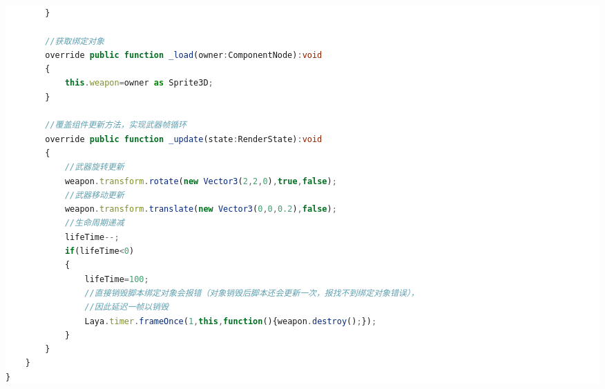 ```typescript
		}
		
		//获取绑定对象
		override public function _load(owner:ComponentNode):void
		{
			this.weapon=owner as Sprite3D;
		}
		
		//覆盖组件更新方法，实现武器帧循环
		override public function _update(state:RenderState):void 
		{
			//武器旋转更新
			weapon.transform.rotate(new Vector3(2,2,0),true,false);
			//武器移动更新
			weapon.transform.translate(new Vector3(0,0,0.2),false);
			//生命周期递减
			lifeTime--;
			if(lifeTime<0)
			{
				lifeTime=100;
				//直接销毁脚本绑定对象会报错（对象销毁后脚本还会更新一次，报找不到绑定对象错误），
                //因此延迟一帧以销毁
				Laya.timer.frameOnce(1,this,function(){weapon.destroy();});
			}
		}		
	}
}
```
